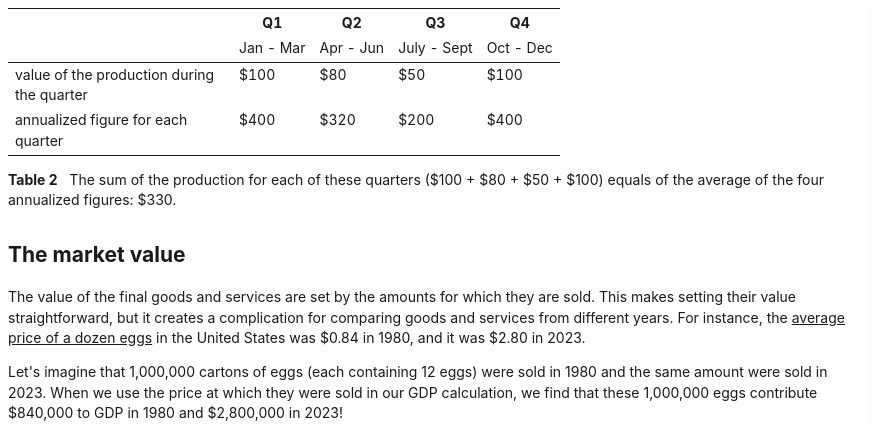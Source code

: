 
<table class="styled-table">
<thead>
<tr>
<th></th>
<th>Q1</th>
<th>Q2</th>
<th>Q3</th>
<th>Q4</th>
</tr>
<tr>
<td></td>
<td>Jan - Mar</td>
<td>Apr - Jun</td>
<td>July - Sept</td>
<td>Oct - Dec</td>
</tr>
</thead>
<tbody>
<tr>
<td style="width:210px; text-align: left;">value of the production during the quarter</td>
<td>$100</td>
<td>$80</td>
<td>$50</td>
<td>$100</td>
</tr>
<tr>
<td style="text-align: left;">annualized figure for each quarter</td>
<td>$400</td>
<td>$320</td>
<td>$200</td>
<td>$400</td>
</tr>
</tbody>
</table>
<div class="caption"><div align="left">
<strong>Table 2</strong>&nbsp;&nbsp;&nbsp;The sum of the production for each of these quarters ($100 + $80 + $50 + $100) equals of the average of the four annualized figures: $330.
</div></div>



## The market value

The value of the final goods and services are set by the amounts for which they are sold. This makes setting their value straightforward, but it creates a complication for comparing goods and services from different years. For instance, the [average price of a dozen eggs](https://fred.stlouisfed.org/series/APU0000708111) in the United States was \$0.84 in 1980, and it was \$2.80 in 2023. 

Let's imagine that 1,000,000 cartons of eggs (each containing 12 eggs) were sold in 1980 and the same amount were sold in 2023. When we use the price at which they were sold in our GDP calculation, we find that these 1,000,000 eggs contribute \$840,000 to GDP in 1980 and \$2,800,000 in 2023!
